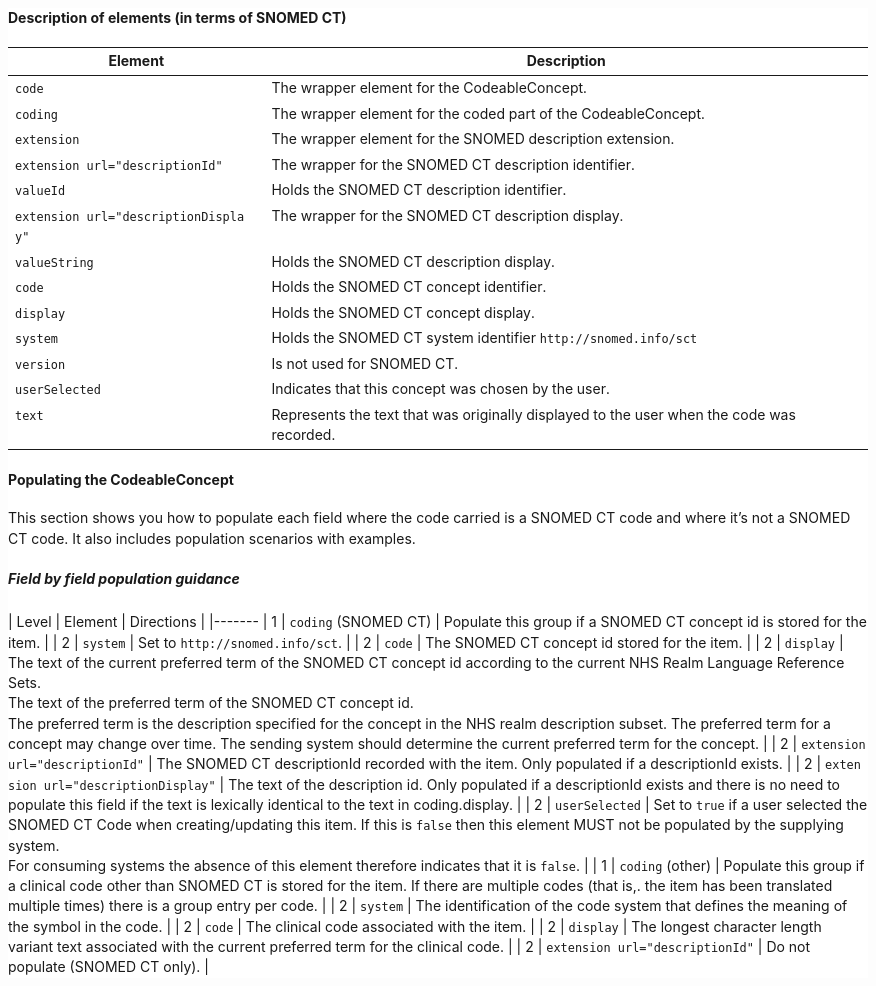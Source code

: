 #### Description of elements (in terms of SNOMED CT)

| Element                              | Description                                                                               |
|--------------------------------------|-------------------------------------------------------------------------------------------|
| `code`                               | The wrapper element for the CodeableConcept.                                              |
| `coding`                             | The wrapper element for the coded part of the CodeableConcept.                            |
| `extension`                          | The wrapper element for the SNOMED description extension.                                 |
| `extension url="descriptionId"`      | The wrapper for the SNOMED CT description identifier.                                     |
| `valueId`                   | Holds the SNOMED CT description identifier.                                               |
| `extension url="descriptionDisplay"` | The wrapper for the SNOMED CT description display.                                        |
| `valueString`               | Holds the SNOMED CT description display.                                                  |
| `code`                      | Holds the SNOMED CT concept identifier.                                                   |
| `display`                   | Holds the SNOMED CT concept display.                                                      |
| `system`                    | Holds the SNOMED CT system identifier  `http://snomed.info/sct`                           |
| `version`                   | Is not used for SNOMED CT.                                                                |
| `userSelected`              | Indicates that this concept was chosen by the user.                                       |
| `text`                               | Represents the text that was originally displayed to the user when the code was recorded. |

#### Populating the CodeableConcept

This section shows you how to populate each field where the code carried is a SNOMED CT code and where it’s not a SNOMED CT code. It also includes population scenarios with examples.

##### Field by field population guidance

| Level | Element     | Directions                                                                                                                                                            |
|-------
| 1   | `coding` (SNOMED CT) | Populate this group if a SNOMED CT concept id is stored for the item.                                                                                                                                         |
| 2   | `system`     | Set to `http://snomed.info/sct`.                                                                                                                                                    |
| 2   | `code`     | The SNOMED CT concept id stored for the item.                                                                                                                                                 |
| 2   | `display`    | The text of the current preferred term of the SNOMED CT concept id according to the current NHS Realm Language Reference Sets.<br>The text of the preferred term of the SNOMED CT concept id.<br>The preferred term is the description specified for the concept in the NHS realm description subset. The preferred term for a concept may change over time. The sending system should determine the current preferred term for the concept.                               |
| 2   |  `extension url="descriptionId"` | The SNOMED CT descriptionId recorded with the item. Only populated if a descriptionId exists.                                                                                                                               |
| 2   |  `extension url="descriptionDisplay"` | The text of the description id. Only populated if a descriptionId exists and there is no need to populate this field if the text is lexically identical to the text in coding.display.                                                                                                 |
| 2   | `userSelected`   | Set to `true` if a user selected the SNOMED CT Code when creating/updating this item. If this is `false` then this element MUST not be populated by the supplying system. <br>For consuming systems the absence of this element therefore indicates that it is `false`.                                                                        |
| 1   | `coding` (other)   | Populate this group if a clinical code other than SNOMED CT is stored for the item. If there are multiple codes (that is,. the item has been translated multiple times) there is a group entry per code.                                                                                            |
| 2   | `system`     | The identification of the code system that defines the meaning of the symbol in the code.                                                                                                                                 |
| 2   | `code`     | The clinical code associated with the item.                                                                                                                                                 |
| 2   | `display`    | The longest character length variant text associated with the current preferred term for the clinical code.                                                                                                                           |
| 2   |  `extension url="descriptionId"`  | Do not populate (SNOMED CT only).                                                                                                                                                     |